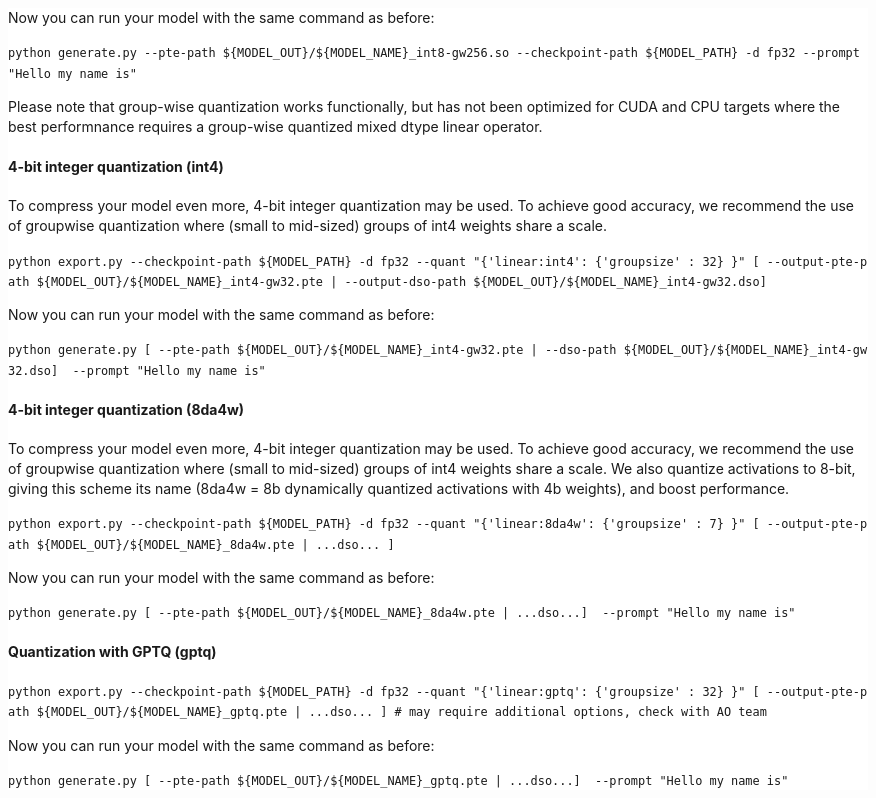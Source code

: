 Now you can run your model with the same command as before:
```
python generate.py --pte-path ${MODEL_OUT}/${MODEL_NAME}_int8-gw256.so --checkpoint-path ${MODEL_PATH} -d fp32 --prompt "Hello my name is"
```

Please note that group-wise quantization works functionally, but has
not been optimized for CUDA and CPU targets where the best
performnance requires a group-wise quantized mixed dtype linear
operator.

#### 4-bit integer quantization (int4)
To compress your model even more, 4-bit integer quantization may be used.  To achieve good accuracy, we recommend the use
of groupwise quantization where (small to mid-sized) groups of int4 weights share a scale.  
```
python export.py --checkpoint-path ${MODEL_PATH} -d fp32 --quant "{'linear:int4': {'groupsize' : 32} }" [ --output-pte-path ${MODEL_OUT}/${MODEL_NAME}_int4-gw32.pte | --output-dso-path ${MODEL_OUT}/${MODEL_NAME}_int4-gw32.dso]
```

Now you can run your model with the same command as before:
```
python generate.py [ --pte-path ${MODEL_OUT}/${MODEL_NAME}_int4-gw32.pte | --dso-path ${MODEL_OUT}/${MODEL_NAME}_int4-gw32.dso]  --prompt "Hello my name is"
```

#### 4-bit integer quantization (8da4w)
To compress your model even more, 4-bit integer quantization may be used.  To achieve good accuracy, we recommend the use
of groupwise quantization where (small to mid-sized) groups of int4 weights share a scale.  We also quantize activations to 8-bit, giving
this scheme its name (8da4w = 8b dynamically quantized activations with 4b weights), and boost performance.
```
python export.py --checkpoint-path ${MODEL_PATH} -d fp32 --quant "{'linear:8da4w': {'groupsize' : 7} }" [ --output-pte-path ${MODEL_OUT}/${MODEL_NAME}_8da4w.pte | ...dso... ]
```

Now you can run your model with the same command as before:
```
python generate.py [ --pte-path ${MODEL_OUT}/${MODEL_NAME}_8da4w.pte | ...dso...]  --prompt "Hello my name is"
```

#### Quantization with GPTQ (gptq)

```
python export.py --checkpoint-path ${MODEL_PATH} -d fp32 --quant "{'linear:gptq': {'groupsize' : 32} }" [ --output-pte-path ${MODEL_OUT}/${MODEL_NAME}_gptq.pte | ...dso... ] # may require additional options, check with AO team 
```

Now you can run your model with the same command as before:
```
python generate.py [ --pte-path ${MODEL_OUT}/${MODEL_NAME}_gptq.pte | ...dso...]  --prompt "Hello my name is"
```
